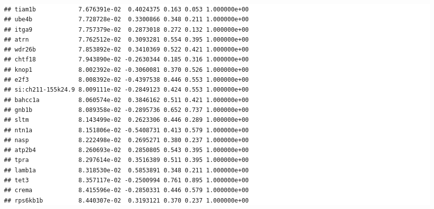     ## tiam1b            7.676391e-02  0.4024375 0.163 0.053 1.000000e+00
    ## ube4b             7.728728e-02  0.3300866 0.348 0.211 1.000000e+00
    ## itga9             7.757379e-02  0.2873018 0.272 0.132 1.000000e+00
    ## atrn              7.762512e-02  0.3093281 0.554 0.395 1.000000e+00
    ## wdr26b            7.853892e-02  0.3410369 0.522 0.421 1.000000e+00
    ## chtf18            7.943890e-02 -0.2630344 0.185 0.316 1.000000e+00
    ## knop1             8.002392e-02 -0.3060081 0.370 0.526 1.000000e+00
    ## e2f3              8.008392e-02 -0.4397538 0.446 0.553 1.000000e+00
    ## si:ch211-155k24.9 8.009111e-02 -0.2849123 0.424 0.553 1.000000e+00
    ## bahcc1a           8.060574e-02  0.3846162 0.511 0.421 1.000000e+00
    ## gnb1b             8.089358e-02 -0.2895736 0.652 0.737 1.000000e+00
    ## sltm              8.143499e-02  0.2623306 0.446 0.289 1.000000e+00
    ## ntn1a             8.151806e-02 -0.5408731 0.413 0.579 1.000000e+00
    ## nasp              8.222498e-02  0.2695271 0.380 0.237 1.000000e+00
    ## atp2b4            8.260693e-02  0.2850805 0.543 0.395 1.000000e+00
    ## tpra              8.297614e-02  0.3516389 0.511 0.395 1.000000e+00
    ## lamb1a            8.318530e-02  0.5853891 0.348 0.211 1.000000e+00
    ## tet3              8.357117e-02 -0.2500994 0.761 0.895 1.000000e+00
    ## crema             8.415596e-02 -0.2850331 0.446 0.579 1.000000e+00
    ## rps6kb1b          8.440307e-02  0.3193121 0.370 0.237 1.000000e+00